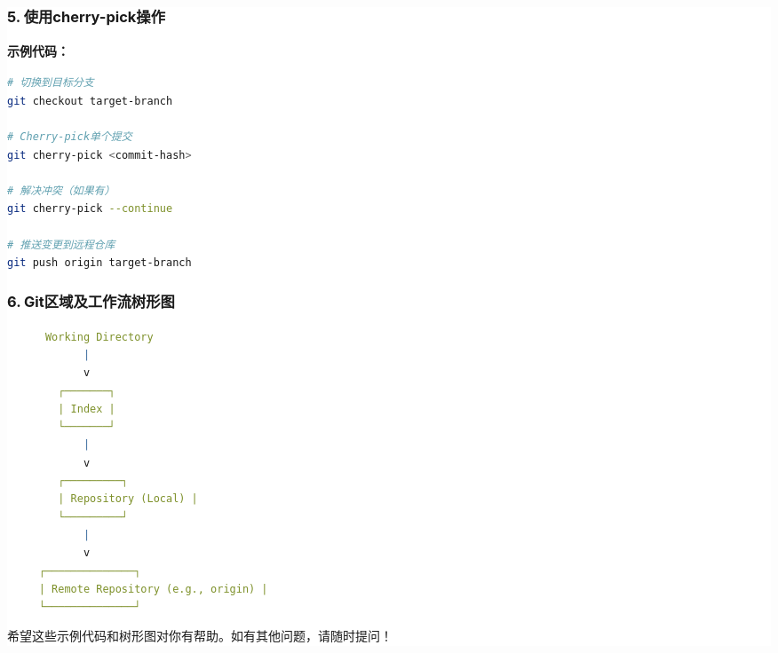 ### 5. 使用cherry-pick操作

**示例代码：**

```bash
# 切换到目标分支
git checkout target-branch

# Cherry-pick单个提交
git cherry-pick <commit-hash>

# 解决冲突（如果有）
git cherry-pick --continue

# 推送变更到远程仓库
git push origin target-branch
```

### 6. Git区域及工作流树形图

```yaml
      Working Directory
            |
            v
        ┌───────┐
        | Index |
        └───────┘
            |
            v
        ┌─────────┐
        | Repository (Local) |
        └─────────┘
            |
            v
     ┌──────────────┐
     | Remote Repository (e.g., origin) |
     └──────────────┘
```

希望这些示例代码和树形图对你有帮助。如有其他问题，请随时提问！